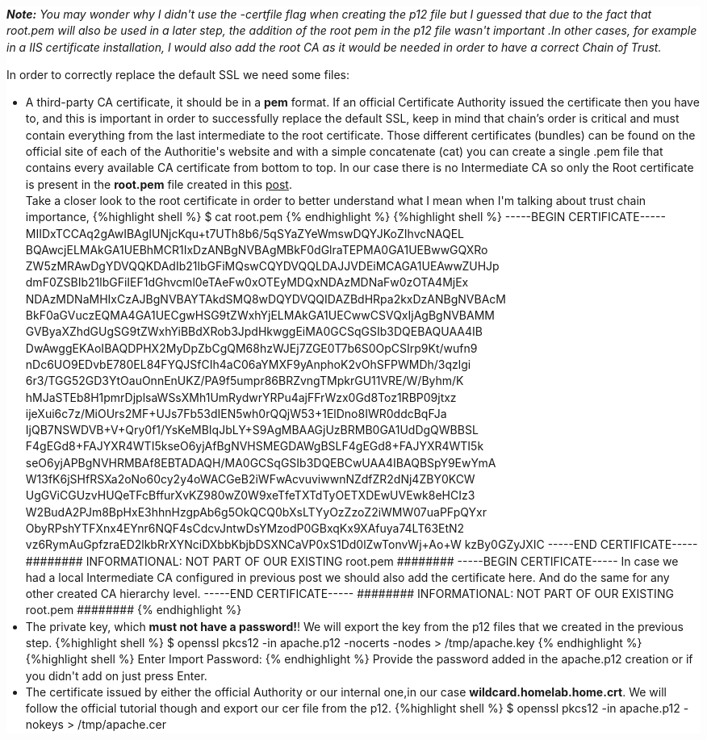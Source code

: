 _**Note:** You may wonder why I didn't use the -certfile flag when creating the p12 file but I guessed that due to the fact that root.pem will also be used in a later step, the addition of the root pem in the p12 file wasn't important .In other cases, for example in a IIS certificate installation, I would also add the root CA as it would be needed in order to have a correct Chain of Trust._

In order to correctly replace the default SSL we need some files:

- A third-party CA certificate, it should be in a **pem** format. If an official Certificate Authority issued the certificate then you have to, and this is important in order to successfully replace the default SSL, keep in mind that chain’s order is critical and must contain everything from the last intermediate to the root certificate. Those different certificates (bundles) can be found on the official site of each of the Authoritie's website and with a simple concatenate (cat) you can create a single .pem file that contains every available CA certificate from bottom to top. In our case there is no Intermediate CA so only the Root certificate is present in the **root.pem** file created in this [post][ca]. <br/>Take a closer look to the root certificate in order to better understand what I mean when I'm talking about trust chain importance,
{%highlight shell %}
$ cat root.pem
{% endhighlight %}
{%highlight shell %}
-----BEGIN CERTIFICATE-----
MIIDxTCCAq2gAwIBAgIUNjcKqu+t7UTh8b6/5qSYaZYeWmswDQYJKoZIhvcNAQEL
BQAwcjELMAkGA1UEBhMCR1IxDzANBgNVBAgMBkF0dGlraTEPMA0GA1UEBwwGQXRo
ZW5zMRAwDgYDVQQKDAdIb21lbGFiMQswCQYDVQQLDAJJVDEiMCAGA1UEAwwZUHJp
dmF0ZSBIb21lbGFiIEF1dGhvcml0eTAeFw0xOTEyMDQxNDAzMDNaFw0zOTA4MjEx
NDAzMDNaMHIxCzAJBgNVBAYTAkdSMQ8wDQYDVQQIDAZBdHRpa2kxDzANBgNVBAcM
BkF0aGVuczEQMA4GA1UECgwHSG9tZWxhYjELMAkGA1UECwwCSVQxIjAgBgNVBAMM
GVByaXZhdGUgSG9tZWxhYiBBdXRob3JpdHkwggEiMA0GCSqGSIb3DQEBAQUAA4IB
DwAwggEKAoIBAQDPHX2MyDpZbCgQM68hzWJEj7ZGE0T7b6S0OpCSIrp9Kt/wufn9
nDc6UO9EDvbE780EL84FYQJSfCIh4aC06aYMXF9yAnphoK2vOhSFPWMDh/3qzlgi
6r3/TGG52GD3YtOauOnnEnUKZ/PA9f5umpr86BRZvngTMpkrGU11VRE/W/Byhm/K
hMJaSTEb8H1pmrDjplsaWSsXMh1UmRydwrYRPu4ajFFrWzx0Gd8Toz1RBP09jtxz
ijeXui6c7z/MiOUrs2MF+UJs7Fb53dIEN5wh0rQQjW53+1ElDno8IWR0ddcBqFJa
IjQB7NSWDVB+V+Qry0f1/YsKeMBIqJbLY+S9AgMBAAGjUzBRMB0GA1UdDgQWBBSL
F4gEGd8+FAJYXR4WTI5kseO6yjAfBgNVHSMEGDAWgBSLF4gEGd8+FAJYXR4WTI5k
seO6yjAPBgNVHRMBAf8EBTADAQH/MA0GCSqGSIb3DQEBCwUAA4IBAQBSpY9EwYmA
W13fK6jSHfRSXa2oNo60cy2y4oWACGeB2iWFwAcvuviwwnNZdfZR2dNj4ZBY0KCW
UgGViCGUzvHUQeTFcBffurXvKZ980wZ0W9xeTfeTXTdTyOETXDEwUVEwk8eHCIz3
W2BudA2PJm8BpHxE3hhnHzgpAb6g5OkQCQ0bXsLTYyOzZzoZ2iWMW07uaPFpQYxr
ObyRPshYTFXnx4EYnr6NQF4sCdcvJntwDsYMzodP0GBxqKx9XAfuya74LT63EtN2
vz6RymAuGpfzraED2lkbRrXYNciDXbbKbjbDSXNCaVP0xS1Dd0lZwTonvWj+Ao+W
kzBy0GZyJXIC
-----END CERTIFICATE-----
######## INFORMATIONAL: NOT PART OF OUR EXISTING root.pem ########
-----BEGIN CERTIFICATE-----
In case we had a local Intermediate CA configured in previous post we should also add the certificate here. And do the same for any other created CA hierarchy level.
-----END CERTIFICATE-----
######## INFORMATIONAL: NOT PART OF OUR EXISTING root.pem ########
{% endhighlight %}
- The private key, which **must not have a password!**! We will export the key from the p12 files that we created in the previous step.
{%highlight shell %}
$ openssl pkcs12 -in apache.p12 -nocerts -nodes > /tmp/apache.key
{% endhighlight %}
{%highlight shell %}
Enter Import Password:
{% endhighlight %}
Provide the password added in the apache.p12 creation or if you didn't add on just press Enter.
- The certificate issued by either the official Authority or our internal one,in our case **wildcard.homelab.home.crt**. We will follow the official tutorial though and export our cer file from the p12.
{%highlight shell %}
$ openssl pkcs12 -in apache.p12 -nokeys > /tmp/apache.cer

[tutorial]: https://www.ovirt.org/documentation/admin-guide/appe-oVirt_and_SSL.html
[ca]: https://zroupas.github.io/linux/2019/12/13/local-ca-setup.html